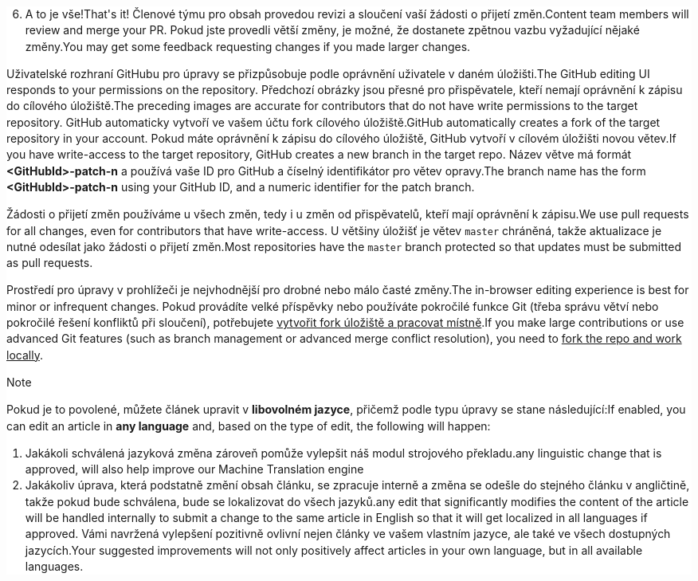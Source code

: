 6. <span data-ttu-id="a0ef8-143">A to je vše!</span><span class="sxs-lookup"><span data-stu-id="a0ef8-143">That's it!</span></span> <span data-ttu-id="a0ef8-144">Členové týmu pro obsah provedou revizi a sloučení vaší žádosti o přijetí změn.</span><span class="sxs-lookup"><span data-stu-id="a0ef8-144">Content team members will review and merge your PR.</span></span> <span data-ttu-id="a0ef8-145">Pokud jste provedli větší změny, je možné, že dostanete zpětnou vazbu vyžadující nějaké změny.</span><span class="sxs-lookup"><span data-stu-id="a0ef8-145">You may get some feedback requesting changes if you made larger changes.</span></span>

<span data-ttu-id="a0ef8-146">Uživatelské rozhraní GitHubu pro úpravy se přizpůsobuje podle oprávnění uživatele v daném úložišti.</span><span class="sxs-lookup"><span data-stu-id="a0ef8-146">The GitHub editing UI responds to your permissions on the repository.</span></span> <span data-ttu-id="a0ef8-147">Předchozí obrázky jsou přesné pro přispěvatele, kteří nemají oprávnění k zápisu do cílového úložiště.</span><span class="sxs-lookup"><span data-stu-id="a0ef8-147">The preceding images are accurate for contributors that do not have write permissions to the target repository.</span></span> <span data-ttu-id="a0ef8-148">GitHub automaticky vytvoří ve vašem účtu fork cílového úložiště.</span><span class="sxs-lookup"><span data-stu-id="a0ef8-148">GitHub automatically creates a fork of the target repository in your account.</span></span> <span data-ttu-id="a0ef8-149">Pokud máte oprávnění k zápisu do cílového úložiště, GitHub vytvoří v cílovém úložišti novou větev.</span><span class="sxs-lookup"><span data-stu-id="a0ef8-149">If you have write-access to the target repository, GitHub creates a new branch in the target repo.</span></span> <span data-ttu-id="a0ef8-150">Název větve má formát **\<GitHubId\>-patch-n** a používá vaše ID pro GitHub a číselný identifikátor pro větev opravy.</span><span class="sxs-lookup"><span data-stu-id="a0ef8-150">The branch name has the form **\<GitHubId\>-patch-n** using your GitHub ID, and a numeric identifier for the patch branch.</span></span>

<span data-ttu-id="a0ef8-151">Žádosti o přijetí změn používáme u všech změn, tedy i u změn od přispěvatelů, kteří mají oprávnění k zápisu.</span><span class="sxs-lookup"><span data-stu-id="a0ef8-151">We use pull requests for all changes, even for contributors that have write-access.</span></span> <span data-ttu-id="a0ef8-152">U většiny úložišť je větev `master` chráněná, takže aktualizace je nutné odesílat jako žádosti o přijetí změn.</span><span class="sxs-lookup"><span data-stu-id="a0ef8-152">Most repositories have the `master` branch protected so that updates must be submitted as pull requests.</span></span>

<span data-ttu-id="a0ef8-153">Prostředí pro úpravy v prohlížeči je nejvhodnější pro drobné nebo málo časté změny.</span><span class="sxs-lookup"><span data-stu-id="a0ef8-153">The in-browser editing experience is best for minor or infrequent changes.</span></span> <span data-ttu-id="a0ef8-154">Pokud provádíte velké příspěvky nebo používáte pokročilé funkce Git (třeba správu větví nebo pokročilé řešení konfliktů při sloučení), potřebujete [vytvořit fork úložiště a pracovat místně](how-to-write-workflows-major.md).</span><span class="sxs-lookup"><span data-stu-id="a0ef8-154">If you make large contributions or use advanced Git features (such as branch management or advanced merge conflict resolution), you need to [fork the repo and work locally](how-to-write-workflows-major.md).</span></span>

> [!NOTE]
> <span data-ttu-id="a0ef8-155">Pokud je to povolené, můžete článek upravit v **libovolném jazyce**, přičemž podle typu úpravy se stane následující:</span><span class="sxs-lookup"><span data-stu-id="a0ef8-155">If enabled, you can edit an article in **any language** and, based on the type of edit, the following will happen:</span></span>
> 1. <span data-ttu-id="a0ef8-156">Jakákoli schválená jazyková změna zároveň pomůže vylepšit náš modul strojového překladu.</span><span class="sxs-lookup"><span data-stu-id="a0ef8-156">any linguistic change that is approved, will also help improve our Machine Translation engine</span></span>
> 2. <span data-ttu-id="a0ef8-157">Jakákoliv úprava, která podstatně změní obsah článku, se zpracuje interně a změna se odešle do stejného článku v angličtině, takže pokud bude schválena, bude se lokalizovat do všech jazyků.</span><span class="sxs-lookup"><span data-stu-id="a0ef8-157">any edit that significantly modifies the content of the article will be handled internally to submit a change to the same article in English so that it will get localized in all languages if approved.</span></span>
> <span data-ttu-id="a0ef8-158">Vámi navržená vylepšení pozitivně ovlivní nejen články ve vašem vlastním jazyce, ale také ve všech dostupných jazycích.</span><span class="sxs-lookup"><span data-stu-id="a0ef8-158">Your suggested improvements will not only positively affect articles in your own language, but in all available languages.</span></span>
